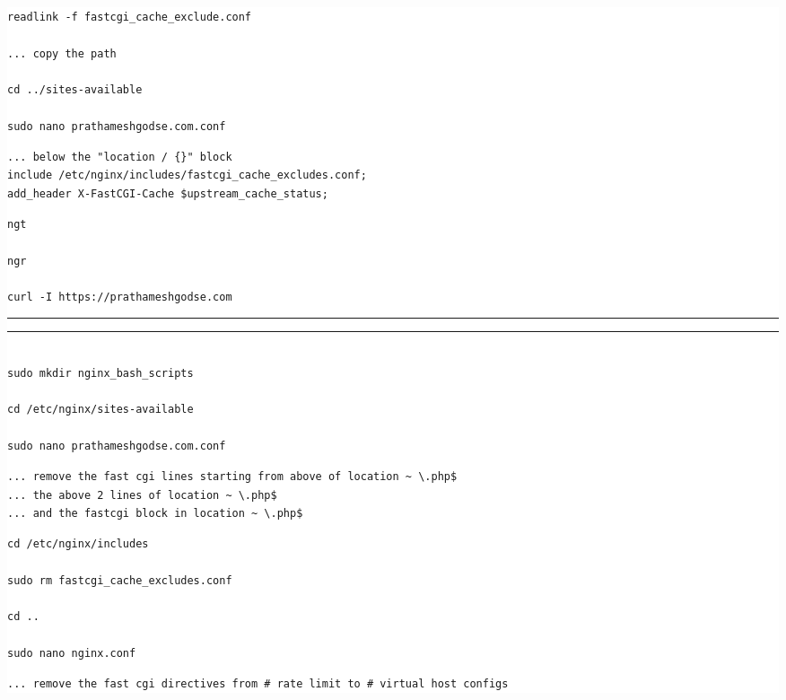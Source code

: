 ```
readlink -f fastcgi_cache_exclude.conf

... copy the path

cd ../sites-available

sudo nano prathameshgodse.com.conf
```

```nano
... below the "location / {}" block
include /etc/nginx/includes/fastcgi_cache_excludes.conf;
add_header X-FastCGI-Cache $upstream_cache_status;
```

```
ngt

ngr

curl -I https://prathameshgodse.com

```

---
---

```

sudo mkdir nginx_bash_scripts

cd /etc/nginx/sites-available 

sudo nano prathameshgodse.com.conf
```

```nano
... remove the fast cgi lines starting from above of location ~ \.php$
... the above 2 lines of location ~ \.php$
... and the fastcgi block in location ~ \.php$
```

```
cd /etc/nginx/includes

sudo rm fastcgi_cache_excludes.conf

cd ..

sudo nano nginx.conf
```

```nano
... remove the fast cgi directives from # rate limit to # virtual host configs 
```
